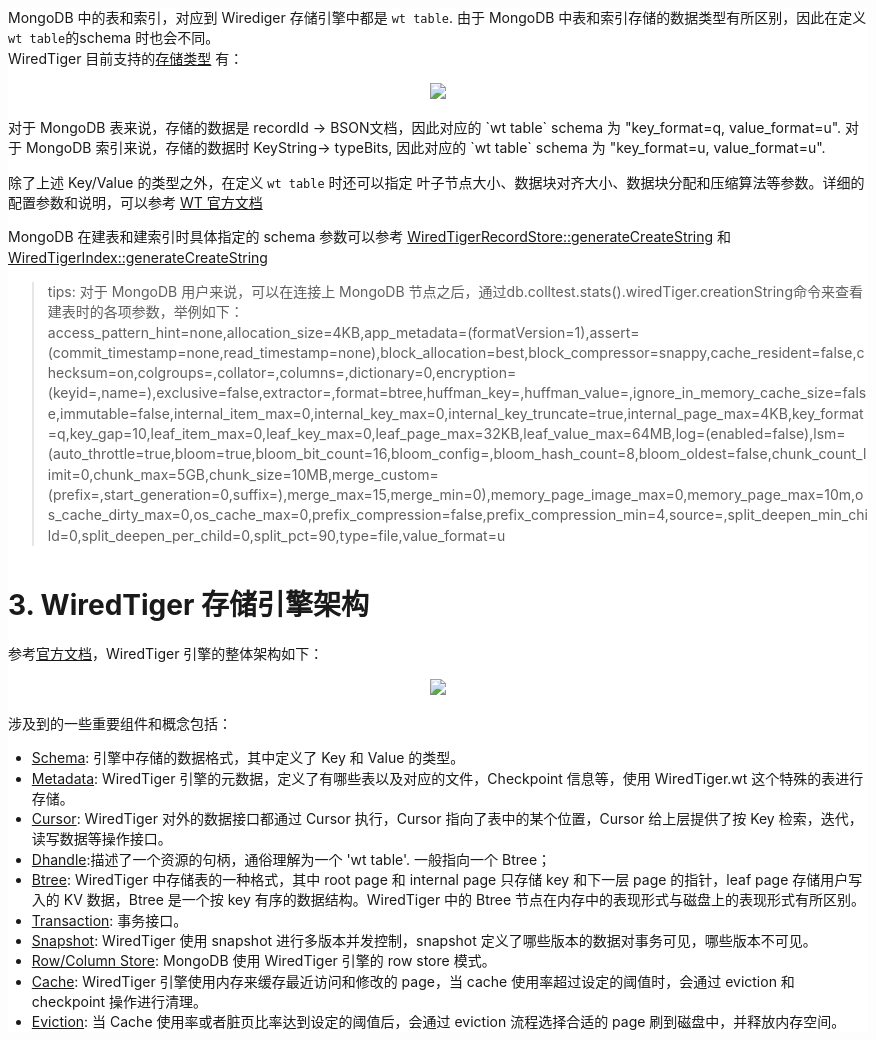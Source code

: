 MongoDB 中的表和索引，对应到 Wirediger 存储引擎中都是 `wt table`. 由于 MongoDB 中表和索引存储的数据类型有所区别，因此在定义 `wt table`的schema 时也会不同。  
WiredTiger 目前支持的[存储类型](https://source.wiredtiger.com/3.2.1/schema.html#schema_format_types) 有：    
<p align="center">
  <img src="https://github.com/pengzhenyi2015/MongoDB-Kernel-Study/assets/16788801/1c7e3be2-9289-4d9d-94e3-044671d357d7" width=500>
</p>           
对于 MongoDB 表来说，存储的数据是 recordId -> BSON文档，因此对应的 `wt table` schema 为 "key_format=q, value_format=u".   
对于 MongoDB 索引来说，存储的数据时 KeyString-> typeBits, 因此对应的 `wt table` schema 为 "key_format=u, value_format=u".

除了上述 Key/Value 的类型之外，在定义 `wt table` 时还可以指定 叶子节点大小、数据块对齐大小、数据块分配和压缩算法等参数。详细的配置参数和说明，可以参考 [WT 官方文档](https://source.wiredtiger.com/3.2.1/struct_w_t___s_e_s_s_i_o_n.html#a358ca4141d59c345f401c58501276bbb)

MongoDB 在建表和建索引时具体指定的 schema 参数可以参考 [WiredTigerRecordStore::generateCreateString](https://github.com/mongodb/mongo/blob/r4.0.28/src/mongo/db/storage/wiredtiger/wiredtiger_record_store.cpp#L553) 和 [WiredTigerIndex::generateCreateString](https://github.com/mongodb/mongo/blob/r4.0.28/src/mongo/db/storage/wiredtiger/wiredtiger_index.cpp#L195)

>tips: 对于 MongoDB 用户来说，可以在连接上 MongoDB 节点之后，通过db.colltest.stats().wiredTiger.creationString命令来查看建表时的各项参数，举例如下：    
>access_pattern_hint=none,allocation_size=4KB,app_metadata=(formatVersion=1),assert=(commit_timestamp=none,read_timestamp=none),block_allocation=best,block_compressor=snappy,cache_resident=false,checksum=on,colgroups=,collator=,columns=,dictionary=0,encryption=(keyid=,name=),exclusive=false,extractor=,format=btree,huffman_key=,huffman_value=,ignore_in_memory_cache_size=false,immutable=false,internal_item_max=0,internal_key_max=0,internal_key_truncate=true,internal_page_max=4KB,key_format=q,key_gap=10,leaf_item_max=0,leaf_key_max=0,leaf_page_max=32KB,leaf_value_max=64MB,log=(enabled=false),lsm=(auto_throttle=true,bloom=true,bloom_bit_count=16,bloom_config=,bloom_hash_count=8,bloom_oldest=false,chunk_count_limit=0,chunk_max=5GB,chunk_size=10MB,merge_custom=(prefix=,start_generation=0,suffix=),merge_max=15,merge_min=0),memory_page_image_max=0,memory_page_max=10m,os_cache_dirty_max=0,os_cache_max=0,prefix_compression=false,prefix_compression_min=4,source=,split_deepen_min_child=0,split_deepen_per_child=0,split_pct=90,type=file,value_format=u



# 3. WiredTiger 存储引擎架构

参考[官方文档](https://source.wiredtiger.com/develop/arch-index.html)，WiredTiger 引擎的整体架构如下：   
<p align="center">
  <img src="https://github.com/pengzhenyi2015/MongoDB-Kernel-Study/assets/16788801/1e4f2f65-bead-4471-a802-88d458b328fd" width="500">
</p>

涉及到的一些重要组件和概念包括：
- [Schema](https://source.wiredtiger.com/develop/arch-schema.html): 引擎中存储的数据格式，其中定义了 Key 和 Value 的类型。
- [Metadata](https://source.wiredtiger.com/develop/arch-metadata.html): WiredTiger 引擎的元数据，定义了有哪些表以及对应的文件，Checkpoint 信息等，使用 WiredTiger.wt 这个特殊的表进行存储。
- [Cursor](https://source.wiredtiger.com/develop/arch-cursor.html): WiredTiger 对外的数据接口都通过 Cursor 执行，Cursor 指向了表中的某个位置，Cursor 给上层提供了按 Key 检索，迭代，读写数据等操作接口。
- [Dhandle](https://source.wiredtiger.com/develop/arch-dhandle.html):描述了一个资源的句柄，通俗理解为一个 'wt table'. 一般指向一个 Btree；
- [Btree](https://source.wiredtiger.com/develop/arch-btree.html): WiredTiger 中存储表的一种格式，其中 root page 和 internal page 只存储 key 和下一层 page 的指针，leaf page 存储用户写入的 KV 数据，Btree 是一个按 key 有序的数据结构。WiredTiger 中的 Btree 节点在内存中的表现形式与磁盘上的表现形式有所区别。
- [Transaction](https://source.wiredtiger.com/develop/arch-transaction.html): 事务接口。  
- [Snapshot](https://source.wiredtiger.com/develop/arch-snapshot.html): WiredTiger 使用 snapshot 进行多版本并发控制，snapshot 定义了哪些版本的数据对事务可见，哪些版本不可见。
- [Row/Column Store](https://source.wiredtiger.com/develop/arch-row-column.html): MongoDB 使用 WiredTiger 引擎的 row store 模式。
- [Cache](https://source.wiredtiger.com/develop/arch-cache.html): WiredTiger 引擎使用内存来缓存最近访问和修改的 page，当 cache 使用率超过设定的阈值时，会通过 eviction 和 checkpoint 操作进行清理。
- [Eviction](https://source.wiredtiger.com/develop/arch-eviction.html): 当 Cache 使用率或者脏页比率达到设定的阈值后，会通过 eviction 流程选择合适的 page 刷到磁盘中，并释放内存空间。